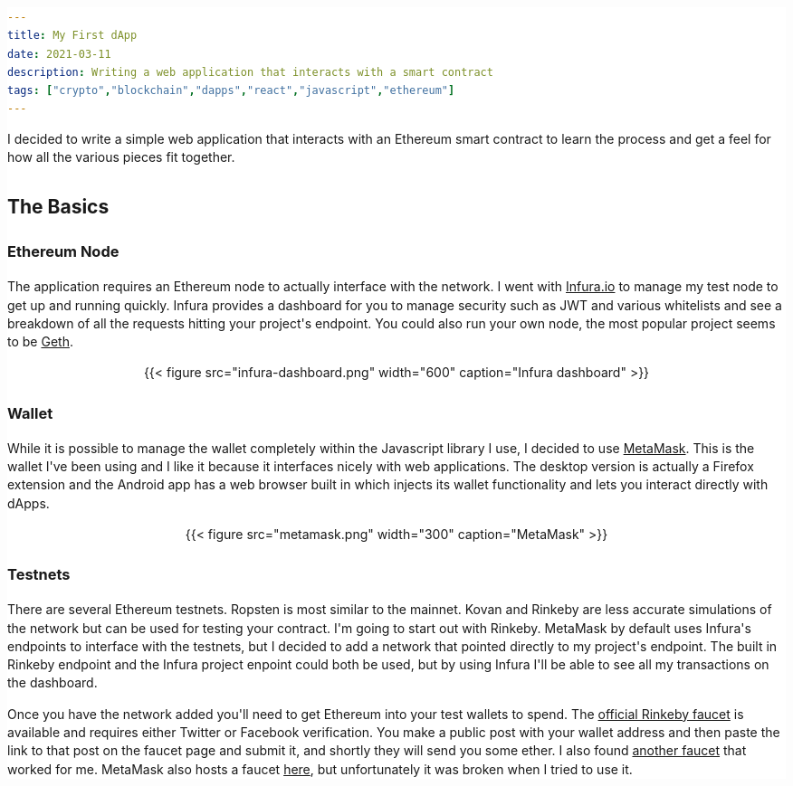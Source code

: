 ```yaml
---
title: My First dApp
date: 2021-03-11
description: Writing a web application that interacts with a smart contract
tags: ["crypto","blockchain","dapps","react","javascript","ethereum"]
---
```


I decided to write a simple web application that interacts with an Ethereum smart contract to learn the process and get a feel for how all the various pieces fit together.

## The Basics

### Ethereum Node

The application requires an Ethereum node to actually interface with the network. I went with [Infura.io](https://infura.io) to manage my test node to get up and running quickly. Infura provides a dashboard for you to manage security such as JWT and various whitelists and see a breakdown of all the requests hitting your project's endpoint. You could also run your own node, the most popular project seems to be [Geth](https://geth.ethereum.org/). 

<div align="center">
{{< figure src="infura-dashboard.png" width="600" caption="Infura dashboard" >}} 
</div>

### Wallet

While it is possible to manage the wallet completely within the Javascript library I use, I decided to use [MetaMask](https://metamask.io/). This is the wallet I've been using and I like it because it interfaces nicely with web applications. The desktop version is actually a Firefox extension and the Android app has a web browser built in which injects its wallet functionality and lets you interact directly with dApps.

<div align="center">
{{< figure src="metamask.png" width="300" caption="MetaMask" >}} 
</div>

### Testnets

There are several Ethereum testnets. Ropsten is most similar to the mainnet. Kovan and Rinkeby are less accurate simulations of the network but can be used for testing your contract. I'm going to start out with Rinkeby. MetaMask by default uses Infura's endpoints to interface with the testnets, but I decided to add a network that pointed directly to my project's endpoint. The built in Rinkeby endpoint and the Infura project enpoint could both be used, but by using Infura I'll be able to see all my transactions on the dashboard.

Once you have the network added you'll need to get Ethereum into your test wallets to spend. The [official Rinkeby faucet](https://faucet.rinkeby.io/) is available and requires either Twitter or Facebook verification. You make a public post with your wallet address and then paste the link to that post on the faucet page and submit it, and shortly they will send you some ether. I also found  [another faucet](https://testnet.help/en/ethfaucet/rinkeby) that worked for me. MetaMask also hosts a faucet [here](https://faucet.metamask.io/), but unfortunately it was broken when I tried to use it.

